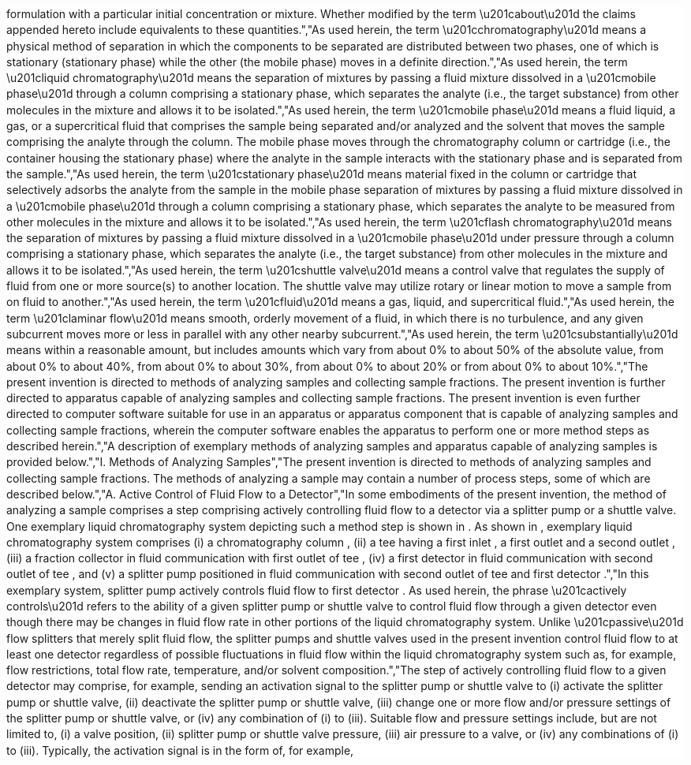 formulation with a particular initial concentration or mixture. Whether modified by the term \u201cabout\u201d the claims appended hereto include equivalents to these quantities.","As used herein, the term \u201cchromatography\u201d means a physical method of separation in which the components to be separated are distributed between two phases, one of which is stationary (stationary phase) while the other (the mobile phase) moves in a definite direction.","As used herein, the term \u201cliquid chromatography\u201d means the separation of mixtures by passing a fluid mixture dissolved in a \u201cmobile phase\u201d through a column comprising a stationary phase, which separates the analyte (i.e., the target substance) from other molecules in the mixture and allows it to be isolated.","As used herein, the term \u201cmobile phase\u201d means a fluid liquid, a gas, or a supercritical fluid that comprises the sample being separated and\/or analyzed and the solvent that moves the sample comprising the analyte through the column. The mobile phase moves through the chromatography column or cartridge (i.e., the container housing the stationary phase) where the analyte in the sample interacts with the stationary phase and is separated from the sample.","As used herein, the term \u201cstationary phase\u201d means material fixed in the column or cartridge that selectively adsorbs the analyte from the sample in the mobile phase separation of mixtures by passing a fluid mixture dissolved in a \u201cmobile phase\u201d through a column comprising a stationary phase, which separates the analyte to be measured from other molecules in the mixture and allows it to be isolated.","As used herein, the term \u201cflash chromatography\u201d means the separation of mixtures by passing a fluid mixture dissolved in a \u201cmobile phase\u201d under pressure through a column comprising a stationary phase, which separates the analyte (i.e., the target substance) from other molecules in the mixture and allows it to be isolated.","As used herein, the term \u201cshuttle valve\u201d means a control valve that regulates the supply of fluid from one or more source(s) to another location. The shuttle valve may utilize rotary or linear motion to move a sample from on fluid to another.","As used herein, the term \u201cfluid\u201d means a gas, liquid, and supercritical fluid.","As used herein, the term \u201claminar flow\u201d means smooth, orderly movement of a fluid, in which there is no turbulence, and any given subcurrent moves more or less in parallel with any other nearby subcurrent.","As used herein, the term \u201csubstantially\u201d means within a reasonable amount, but includes amounts which vary from about 0% to about 50% of the absolute value, from about 0% to about 40%, from about 0% to about 30%, from about 0% to about 20% or from about 0% to about 10%.","The present invention is directed to methods of analyzing samples and collecting sample fractions. The present invention is further directed to apparatus capable of analyzing samples and collecting sample fractions. The present invention is even further directed to computer software suitable for use in an apparatus or apparatus component that is capable of analyzing samples and collecting sample fractions, wherein the computer software enables the apparatus to perform one or more method steps as described herein.","A description of exemplary methods of analyzing samples and apparatus capable of analyzing samples is provided below.","I. Methods of Analyzing Samples","The present invention is directed to methods of analyzing samples and collecting sample fractions. The methods of analyzing a sample may contain a number of process steps, some of which are described below.","A. Active Control of Fluid Flow to a Detector","In some embodiments of the present invention, the method of analyzing a sample comprises a step comprising actively controlling fluid flow to a detector via a splitter pump or a shuttle valve. One exemplary liquid chromatography system depicting such a method step is shown in . As shown in , exemplary liquid chromatography system  comprises (i) a chromatography column , (ii) a tee  having a first inlet , a first outlet  and a second outlet , (iii) a fraction collector  in fluid communication with first outlet  of tee , (iv) a first detector  in fluid communication with second outlet  of tee , and (v) a splitter pump  positioned in fluid communication with second outlet  of tee  and first detector .","In this exemplary system, splitter pump  actively controls fluid flow to first detector . As used herein, the phrase \u201cactively controls\u201d refers to the ability of a given splitter pump or shuttle valve to control fluid flow through a given detector even though there may be changes in fluid flow rate in other portions of the liquid chromatography system. Unlike \u201cpassive\u201d flow splitters that merely split fluid flow, the splitter pumps and shuttle valves used in the present invention control fluid flow to at least one detector regardless of possible fluctuations in fluid flow within the liquid chromatography system such as, for example, flow restrictions, total flow rate, temperature, and\/or solvent composition.","The step of actively controlling fluid flow to a given detector may comprise, for example, sending an activation signal to the splitter pump or shuttle valve to (i) activate the splitter pump or shuttle valve, (ii) deactivate the splitter pump or shuttle valve, (iii) change one or more flow and\/or pressure settings of the splitter pump or shuttle valve, or (iv) any combination of (i) to (iii). Suitable flow and pressure settings include, but are not limited to, (i) a valve position, (ii) splitter pump or shuttle valve pressure, (iii) air pressure to a valve, or (iv) any combinations of (i) to (iii). Typically, the activation signal is in the form of, for example,